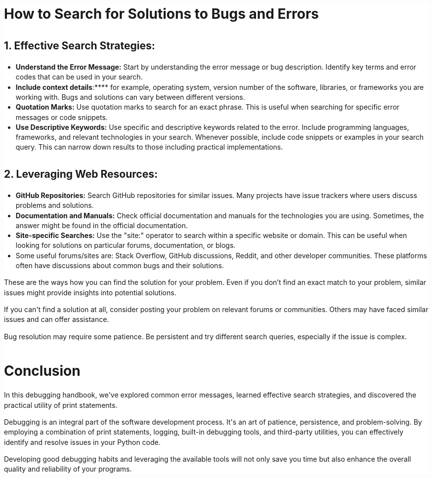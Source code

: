 # How to Search for Solutions to Bugs and Errors

## 1\. Effective Search Strategies:

-   ****Understand the Error Message:**** Start by understanding the error message or bug description. Identify key terms and error codes that can be used in your search.
-   **Include context details**:**** for example, operating system, version number of the software, libraries, or frameworks you are working with. Bugs and solutions can vary between different versions.
-   ****Quotation Marks:**** Use quotation marks to search for an exact phrase. This is useful when searching for specific error messages or code snippets.
-   ****Use Descriptive Keywords:**** Use specific and descriptive keywords related to the error. Include programming languages, frameworks, and relevant technologies in your search. Whenever possible, include code snippets or examples in your search query. This can narrow down results to those including practical implementations.

## 2\. Leveraging Web Resources:

-   ****GitHub Repositories:**** Search GitHub repositories for similar issues. Many projects have issue trackers where users discuss problems and solutions.
-   ****Documentation and Manuals:**** Check official documentation and manuals for the technologies you are using. Sometimes, the answer might be found in the official documentation.
-   ****Site-specific Searches:**** Use the "site:" operator to search within a specific website or domain. This can be useful when looking for solutions on particular forums, documentation, or blogs.
-   Some useful forums/sites are: Stack Overflow, GitHub discussions, Reddit, and other developer communities. These platforms often have discussions about common bugs and their solutions.

These are the ways how you can find the solution for your problem. Even if you don’t find an exact match to your problem, similar issues might provide insights into potential solutions.

If you can't find a solution at all, consider posting your problem on relevant forums or communities. Others may have faced similar issues and can offer assistance.

Bug resolution may require some patience. Be persistent and try different search queries, especially if the issue is complex.

# Conclusion

In this debugging handbook, we've explored common error messages, learned effective search strategies, and discovered the practical utility of print statements.

Debugging is an integral part of the software development process. It's an art of patience, persistence, and problem-solving. By employing a combination of print statements, logging, built-in debugging tools, and third-party utilities, you can effectively identify and resolve issues in your Python code.

Developing good debugging habits and leveraging the available tools will not only save you time but also enhance the overall quality and reliability of your programs.

[1]: #common-code-error-messages
[2]: #1-syntaxerror-invalid-syntax
[3]: #2-indentationerror-unexpected-indent
[4]: #3-nameerror-name-variable-is-not-defined
[5]: #4-attributeerror-module-object-has-no-attribute-attribute_name-
[6]: #5-filenotfounderror-errno-2-no-such-file-or-directory-filename-
[7]: #6-indexerror-list-index-out-of-range
[8]: #7-importerror-no-module-named-module_name-
[9]: #8-typeerror-
[10]: #9-valueerror-
[11]: #how-to-debug-python-code
[12]: #foundational-debugging-techniques-
[13]: #print-statements
[14]: #logging
[15]: #exception-handling
[16]: #assertions
[17]: #advanced-debugging-techniques-
[18]: #unit-testing
[19]: #how-to-use-the-interactive-debugger-pdb-
[20]: #remote-debugging
[21]: #performance-debugging--1
[22]: #code-linters-and-analyzers
[23]: #profiling
[24]: #ide-features-for-debugging
[25]: #some-additional-tips-for-efficient-debugging-
[26]: #how-to-search-for-solutions-to-bugs-and-errors
[27]: #1-effective-search-strategies-
[28]: #2-leveraging-web-resources-
[29]: #how-to-debug-python-code
[30]: https://www.samyakinfo.tech/blog/logging-in-python